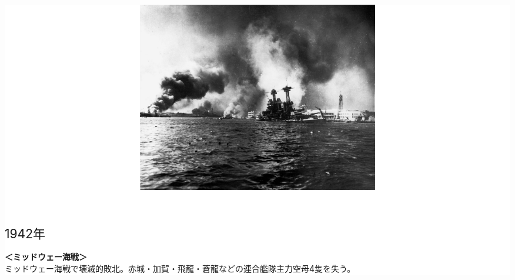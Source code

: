 <div align="center"><img src="images/1024px-USS_California_sinking-Pearl_Harbor.jpg" width="400px"></div>


<div align="center"><iframe width="560" height="315" src="https://www.youtube.com/embed/JkZ6K_nEQXo?si=6WnWK6v6fJNwd866" title="YouTube video player" frameborder="0" allow="accelerometer; autoplay; clipboard-write; encrypted-media; gyroscope; picture-in-picture; web-share" allowfullscreen></iframe></div><br>

<div align="left"></div><br>

<span style="font-size: 150%">1942年</span><br>

**＜ミッドウェー海戦＞**<br>
ミッドウェー海戦で壊滅的敗北。赤城・加賀・飛龍・蒼龍などの連合艦隊主力空母4隻を失う。